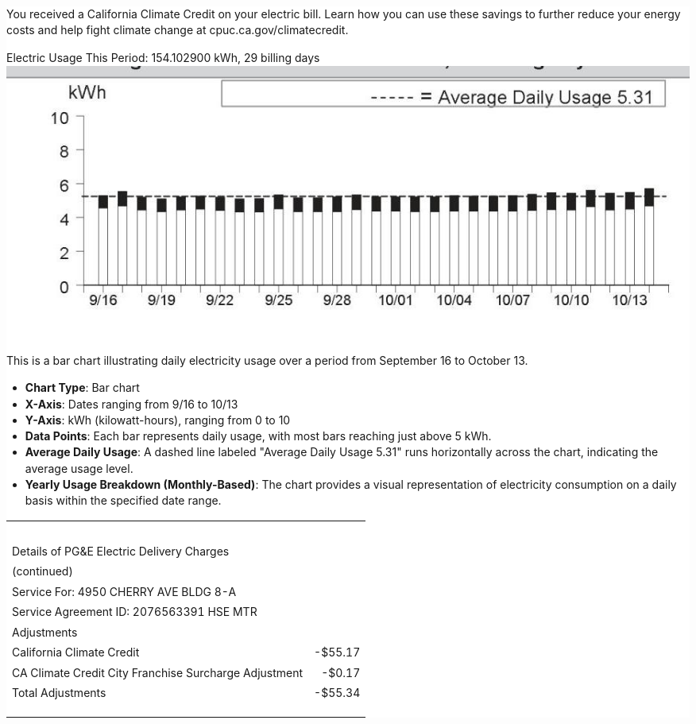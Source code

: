 You received a California Climate Credit on your electric bill. Learn how you can use these savings to further reduce your energy costs and help fight climate change at
cpuc.ca.gov/climatecredit.

Electric Usage This Period: 154.102900 kWh, 29 billing days
![](images/img-23.jpeg)

This is a bar chart illustrating daily electricity usage over a period from September 16 to October 13. 

- **Chart Type**: Bar chart
- **X-Axis**: Dates ranging from 9/16 to 10/13
- **Y-Axis**: kWh (kilowatt-hours), ranging from 0 to 10
- **Data Points**: Each bar represents daily usage, with most bars reaching just above 5 kWh.
- **Average Daily Usage**: A dashed line labeled "Average Daily Usage 5.31" runs horizontally across the chart, indicating the average usage level.
- **Yearly Usage Breakdown (Monthly-Based)**: The chart provides a visual representation of electricity consumption on a daily basis within the specified date range.

|  |  |
| :-- | --: |
|  |  |
|  |  |
|  |  |
|  |  |
|  |  |
| Details of PG&E Electric Delivery Charges |  |
| (continued) |  |
| Service For: 4950 CHERRY AVE BLDG 8-A |  |
| Service Agreement ID: 2076563391 HSE MTR |  |
| Adjustments |  |
| California Climate Credit | -$55.17 |
| CA Climate Credit City Franchise Surcharge Adjustment | -$0.17 |
| Total Adjustments | -$55.34 |
|  |  |
|  |  |
|  |  |